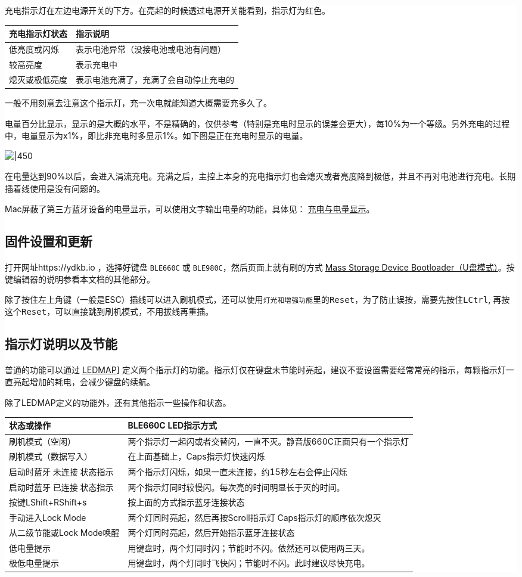 充电指示灯在左边电源开关的下方。在亮起的时候透过电源开关能看到，指示灯为红色。

| 充电指示灯状态 | 指示说明 |
|:--- |:--- |
| 低亮度或闪烁 | 表示电池异常（没接电池或电池有问题） |
| 较高亮度 | 表示充电中 |
| 熄灭或极低亮度 | 表示电池充满了，充满了会自动停止充电的 |

一般不用刻意去注意这个指示灯，充一次电就能知道大概需要充多久了。

电量百分比显示，显示的是大概的水平，不是精确的，仅供参考（特别是充电时显示的误差会更大），每10%为一个等级。另外充电的过程中，电量显示为x1%，即比非充电时多显示1%。如下图是正在充电时显示的电量。  

![|450](assets/ble660c-charge.png)

在电量达到90%以后，会进入涓流充电。充满之后，主控上本身的充电指示灯也会熄灭或者亮度降到极低，并且不再对电池进行充电。长期插着线使用是没有问题的。

Mac屏蔽了第三方蓝牙设备的电量显示，可以使用文字输出电量的功能，具体见： [充电与电量显示](ble-series/blebattery)。


## 固件设置和更新

打开网址https://ydkb.io ，选择好键盘 `BLE660C` 或 `BLE980C`，然后页面上就有刷的方式 [Mass Storage Device Bootloader（U盘模式）](bootloader/msd-bootloader)。按键编辑器的说明参看本文档的其他部分。

除了按住左上角键（一般是ESC）插线可以进入刷机模式，还可以使用`灯光和增强功能`里的<kbd>Reset</kbd>，为了防止误按，需要先按住<kbd>LCtrl</kbd>, 再按这个<kbd>Reset</kbd>，可以直接跳到刷机模式，不用拔线再重插。


## 指示灯说明以及节能
普通的功能可以通过 [LEDMAP](features/ledmap)] 定义两个指示灯的功能。指示灯仅在键盘未节能时亮起，建议不要设置需要经常常亮的指示，每颗指示灯一直亮起增加的耗电，会减少键盘的续航。

除了LEDMAP定义的功能外，还有其他指示一些操作和状态。

| 状态或操作 | BLE660C LED指示方式 |
|:--- |:--- |
| 刷机模式（空闲） | 两个指示灯一起闪或者交替闪，一直不灭。静音版660C正面只有一个指示灯 |
| 刷机模式（数据写入） | 在上面基础上，Caps指示灯快速闪烁 |
| 启动时蓝牙 未连接 状态指示 | 两个指示灯闪烁，如果一直未连接，约15秒左右会停止闪烁 |
| 启动时蓝牙 已连接 状态指示 | 两个指示灯同时较慢闪。每次亮的时间明显长于灭的时间。 |
| 按键<key>LShift+RShift+s</key> | 按上面的方式指示蓝牙连接状态 |
| 手动进入Lock Mode | 两个灯同时亮起，然后再按Scroll指示灯 Caps指示灯的顺序依次熄灭 |
| 从二级节能或Lock Mode唤醒 | 两个灯同时亮起，然后开始指示蓝牙连接状态 |
| 低电量提示 | 用键盘时，两个灯同时闪；节能时不闪。依然还可以使用两三天。 |
| 极低电量提示 | 用键盘时，两个灯同时飞快闪；节能时不闪。此时建议尽快充电。 |

